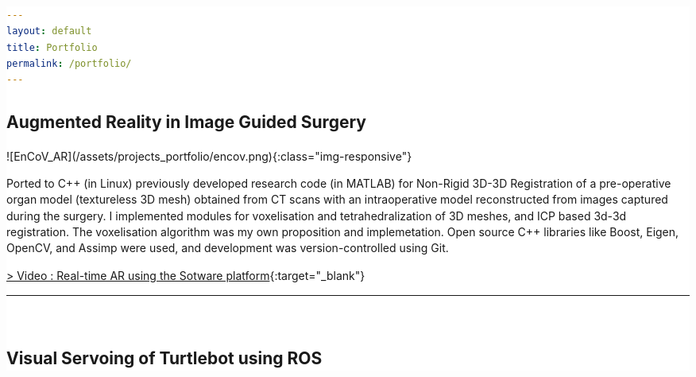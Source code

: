 ```yaml
---
layout: default
title: Portfolio
permalink: /portfolio/
---
```


<h2>Augmented Reality in Image Guided Surgery</h2>
![EnCoV_AR](/assets/projects_portfolio/encov.png){:class="img-responsive"}

Ported to C++ (in Linux) previously developed research code (in MATLAB) for Non-Rigid 3D-3D Registration of a pre-operative organ model (textureless 3D mesh) obtained from CT scans with an intraoperative model reconstructed from images captured during the surgery. I implemented modules for voxelisation and tetrahedralization of 3D meshes, and ICP based 3d-3d registration. The voxelisation algorithm was my own proposition and implemetation. Open source C++ libraries like Boost, Eigen, OpenCV, and Assimp were used, and development was version-controlled using Git.<br>

[> Video : Real-time AR using the Sotware platform](https://www.youtube.com/watch?v=s39FkqLdQT4&feature=youtu.be){:target="_blank"}

<hr><br>

<h2>Visual Servoing of Turtlebot using ROS</h2>